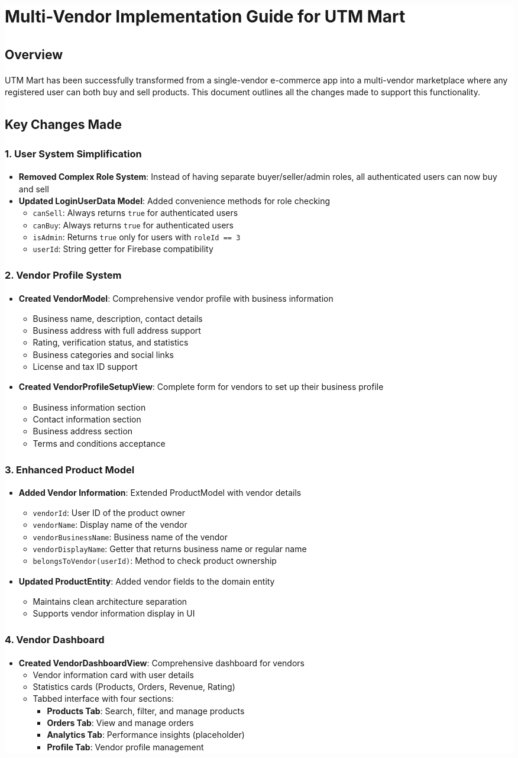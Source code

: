 # Multi-Vendor Implementation Guide for UTM Mart

## Overview
UTM Mart has been successfully transformed from a single-vendor e-commerce app into a multi-vendor marketplace where any registered user can both buy and sell products. This document outlines all the changes made to support this functionality.

## Key Changes Made

### 1. User System Simplification
- **Removed Complex Role System**: Instead of having separate buyer/seller/admin roles, all authenticated users can now buy and sell
- **Updated LoginUserData Model**: Added convenience methods for role checking
  - `canSell`: Always returns `true` for authenticated users
  - `canBuy`: Always returns `true` for authenticated users
  - `isAdmin`: Returns `true` only for users with `roleId == 3`
  - `userId`: String getter for Firebase compatibility

### 2. Vendor Profile System
- **Created VendorModel**: Comprehensive vendor profile with business information
  - Business name, description, contact details
  - Business address with full address support
  - Rating, verification status, and statistics
  - Business categories and social links
  - License and tax ID support

- **Created VendorProfileSetupView**: Complete form for vendors to set up their business profile
  - Business information section
  - Contact information section  
  - Business address section
  - Terms and conditions acceptance

### 3. Enhanced Product Model
- **Added Vendor Information**: Extended ProductModel with vendor details
  - `vendorId`: User ID of the product owner
  - `vendorName`: Display name of the vendor
  - `vendorBusinessName`: Business name of the vendor
  - `vendorDisplayName`: Getter that returns business name or regular name
  - `belongsToVendor(userId)`: Method to check product ownership

- **Updated ProductEntity**: Added vendor fields to the domain entity
  - Maintains clean architecture separation
  - Supports vendor information display in UI

### 4. Vendor Dashboard
- **Created VendorDashboardView**: Comprehensive dashboard for vendors
  - Vendor information card with user details
  - Statistics cards (Products, Orders, Revenue, Rating)
  - Tabbed interface with four sections:
    - **Products Tab**: Search, filter, and manage products
    - **Orders Tab**: View and manage orders
    - **Analytics Tab**: Performance insights (placeholder)
    - **Profile Tab**: Vendor profile management
